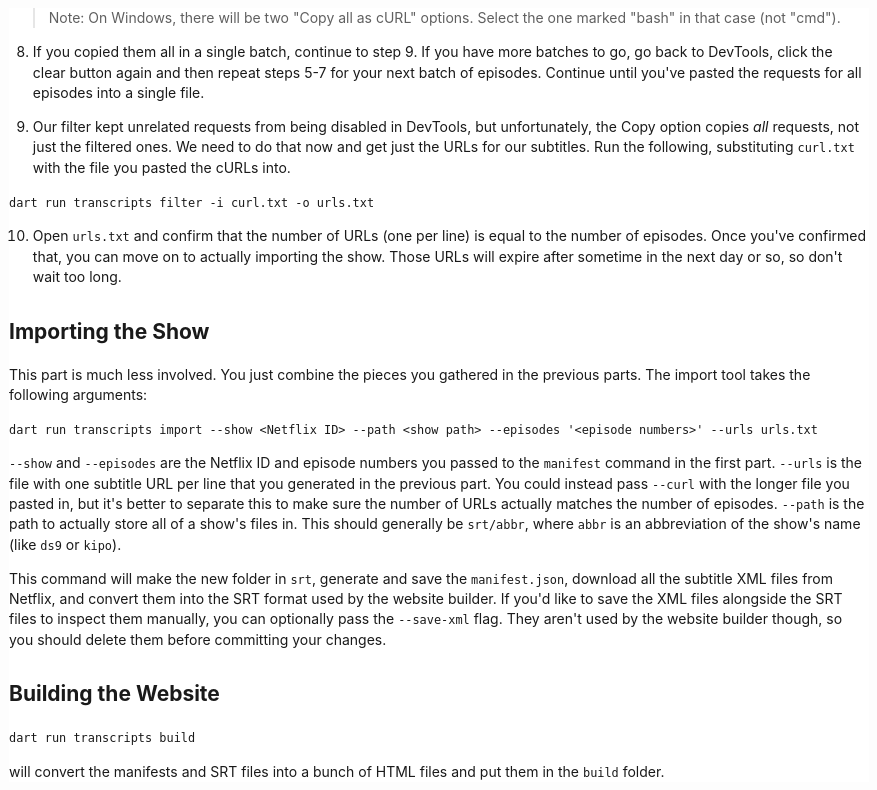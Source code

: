 > Note: On Windows, there will be two "Copy all as cURL" options.
> Select the one marked "bash" in that case (not "cmd").

8. If you copied them all in a single batch, continue to step 9. If you have
more batches to go, go back to DevTools, click the clear button again and then
repeat steps 5-7 for your next batch of episodes. Continue until you've pasted
the requests for all episodes into a single file.

9. Our filter kept unrelated requests from being disabled in DevTools, but
unfortunately, the Copy option copies *all* requests, not just the filtered
ones. We need to do that now and get just the URLs for our subtitles. Run the
following, substituting `curl.txt` with the file you pasted the cURLs into.

```shell
dart run transcripts filter -i curl.txt -o urls.txt
```

10. Open `urls.txt` and confirm that the number of URLs (one per line) is equal
to the number of episodes. Once you've confirmed that, you can move on to
actually importing the show. Those URLs will expire after sometime in the next
day or so, so don't wait too long.

## Importing the Show

This part is much less involved. You just combine the pieces you gathered in
the previous parts. The import tool takes the following arguments:

```shell
dart run transcripts import --show <Netflix ID> --path <show path> --episodes '<episode numbers>' --urls urls.txt
```

`--show` and `--episodes` are the Netflix ID and episode numbers you passed to
the `manifest` command in the first part. `--urls` is the file with one
subtitle URL per line that you generated in the previous part. You could
instead pass `--curl` with the longer file you pasted in, but it's better to
separate this to make sure the number of URLs actually matches the number of
episodes. `--path` is the path to actually store all of a show's files in. This
should generally be `srt/abbr`, where `abbr` is an abbreviation of the show's
name (like `ds9` or `kipo`).

This command will make the new folder in `srt`, generate and save the
`manifest.json`, download all the subtitle XML files from Netflix, and convert
them into the SRT format used by the website builder. If you'd like to save the
XML files alongside the SRT files to inspect them manually, you can optionally
pass the `--save-xml` flag. They aren't used by the website builder though, so
you should delete them before committing your changes.

## Building the Website

```shell
dart run transcripts build
```

will convert the manifests and SRT files into a bunch of HTML files and put
them in the `build` folder.
